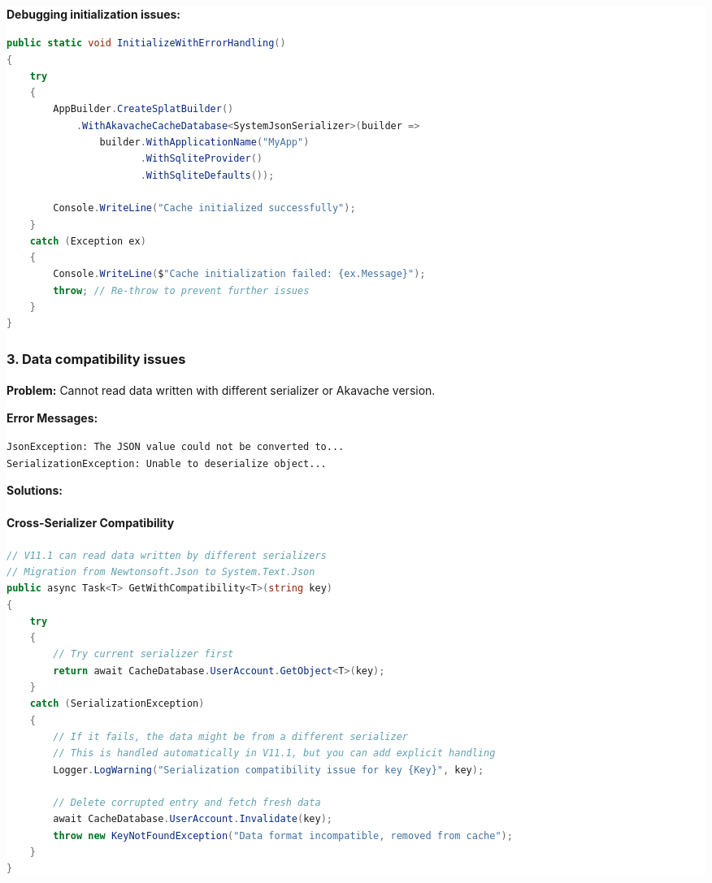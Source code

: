 **Debugging initialization issues:**
```csharp
public static void InitializeWithErrorHandling()
{
    try
    {
        AppBuilder.CreateSplatBuilder()
            .WithAkavacheCacheDatabase<SystemJsonSerializer>(builder =>
                builder.WithApplicationName("MyApp")
                       .WithSqliteProvider()
                       .WithSqliteDefaults());
        
        Console.WriteLine("Cache initialized successfully");
    }
    catch (Exception ex)
    {
        Console.WriteLine($"Cache initialization failed: {ex.Message}");
        throw; // Re-throw to prevent further issues
    }
}
```

### 3. Data compatibility issues

**Problem:** Cannot read data written with different serializer or Akavache version.

**Error Messages:**
```
JsonException: The JSON value could not be converted to...
SerializationException: Unable to deserialize object...
```

**Solutions:**

#### Cross-Serializer Compatibility
```csharp
// V11.1 can read data written by different serializers
// Migration from Newtonsoft.Json to System.Text.Json
public async Task<T> GetWithCompatibility<T>(string key)
{
    try
    {
        // Try current serializer first
        return await CacheDatabase.UserAccount.GetObject<T>(key);
    }
    catch (SerializationException)
    {
        // If it fails, the data might be from a different serializer
        // This is handled automatically in V11.1, but you can add explicit handling
        Logger.LogWarning("Serialization compatibility issue for key {Key}", key);
        
        // Delete corrupted entry and fetch fresh data
        await CacheDatabase.UserAccount.Invalidate(key);
        throw new KeyNotFoundException("Data format incompatible, removed from cache");
    }
}
```
